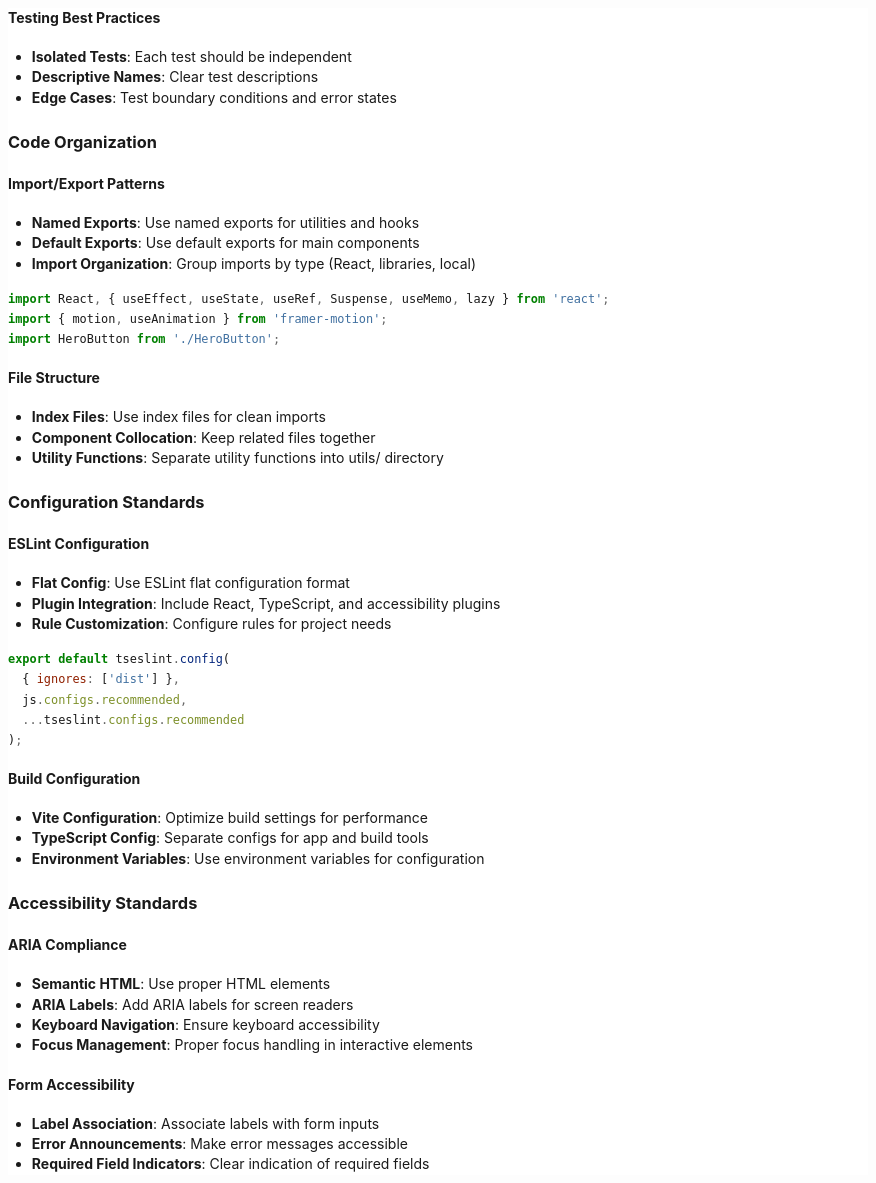 #### Testing Best Practices
- **Isolated Tests**: Each test should be independent
- **Descriptive Names**: Clear test descriptions
- **Edge Cases**: Test boundary conditions and error states

### Code Organization

#### Import/Export Patterns
- **Named Exports**: Use named exports for utilities and hooks
- **Default Exports**: Use default exports for main components
- **Import Organization**: Group imports by type (React, libraries, local)
```typescript
import React, { useEffect, useState, useRef, Suspense, useMemo, lazy } from 'react';
import { motion, useAnimation } from 'framer-motion';
import HeroButton from './HeroButton';
```

#### File Structure
- **Index Files**: Use index files for clean imports
- **Component Collocation**: Keep related files together
- **Utility Functions**: Separate utility functions into utils/ directory

### Configuration Standards

#### ESLint Configuration
- **Flat Config**: Use ESLint flat configuration format
- **Plugin Integration**: Include React, TypeScript, and accessibility plugins
- **Rule Customization**: Configure rules for project needs
```javascript
export default tseslint.config(
  { ignores: ['dist'] },
  js.configs.recommended,
  ...tseslint.configs.recommended
);
```

#### Build Configuration
- **Vite Configuration**: Optimize build settings for performance
- **TypeScript Config**: Separate configs for app and build tools
- **Environment Variables**: Use environment variables for configuration

### Accessibility Standards

#### ARIA Compliance
- **Semantic HTML**: Use proper HTML elements
- **ARIA Labels**: Add ARIA labels for screen readers
- **Keyboard Navigation**: Ensure keyboard accessibility
- **Focus Management**: Proper focus handling in interactive elements

#### Form Accessibility
- **Label Association**: Associate labels with form inputs
- **Error Announcements**: Make error messages accessible
- **Required Field Indicators**: Clear indication of required fields
